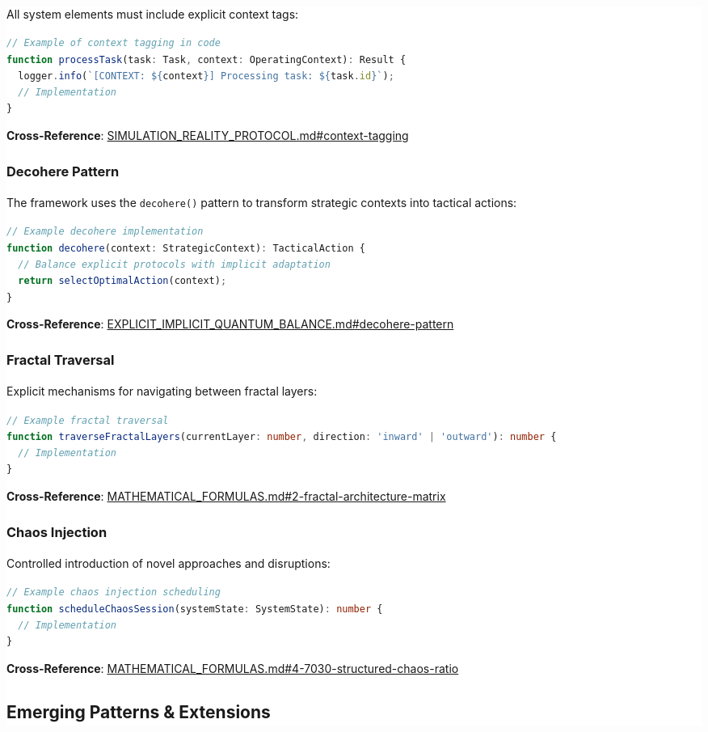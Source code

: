 All system elements must include explicit context tags:

```typescript
// Example of context tagging in code
function processTask(task: Task, context: OperatingContext): Result {
  logger.info(`[CONTEXT: ${context}] Processing task: ${task.id}`);
  // Implementation
}
```

**Cross-Reference**: [SIMULATION_REALITY_PROTOCOL.md#context-tagging](SIMULATION_REALITY_PROTOCOL.md#context-tagging)

### Decohere Pattern

The framework uses the `decohere()` pattern to transform strategic contexts into tactical actions:

```typescript
// Example decohere implementation
function decohere(context: StrategicContext): TacticalAction {
  // Balance explicit protocols with implicit adaptation
  return selectOptimalAction(context);
}
```

**Cross-Reference**: [EXPLICIT_IMPLICIT_QUANTUM_BALANCE.md#decohere-pattern](EXPLICIT_IMPLICIT_QUANTUM_BALANCE.md#decohere-pattern)

### Fractal Traversal

Explicit mechanisms for navigating between fractal layers:

```typescript
// Example fractal traversal
function traverseFractalLayers(currentLayer: number, direction: 'inward' | 'outward'): number {
  // Implementation
}
```

**Cross-Reference**: [MATHEMATICAL_FORMULAS.md#2-fractal-architecture-matrix](MATHEMATICAL_FORMULAS.md#2-fractal-architecture-matrix)

### Chaos Injection

Controlled introduction of novel approaches and disruptions:

```typescript
// Example chaos injection scheduling
function scheduleChaosSession(systemState: SystemState): number {
  // Implementation
}
```

**Cross-Reference**: [MATHEMATICAL_FORMULAS.md#4-7030-structured-chaos-ratio](MATHEMATICAL_FORMULAS.md#4-7030-structured-chaos-ratio)

## Emerging Patterns & Extensions
